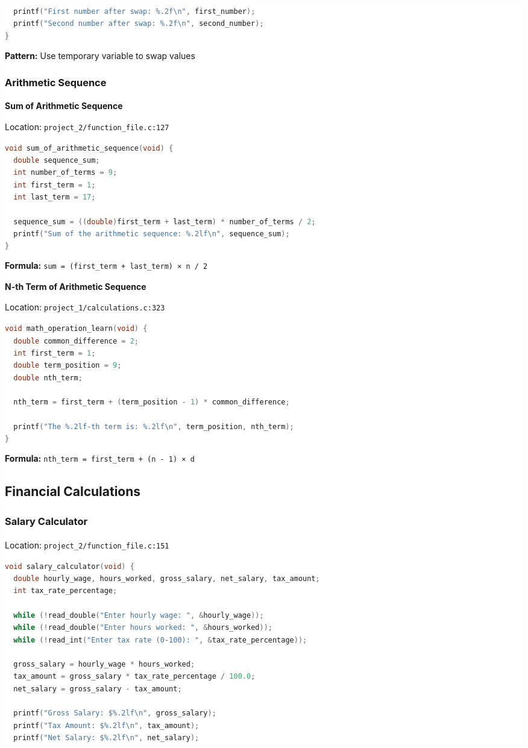 ```c
  printf("First number after swap: %.2f\n", first_number);
  printf("Second number after swap: %.2f\n", second_number);
}
```

**Pattern:** Use temporary variable to swap values

### Arithmetic Sequence

**Sum of Arithmetic Sequence**

Location: `project_2/function_file.c:127`

```c
void sum_of_arithmetic_sequence(void) {
  double sequence_sum;
  int number_of_terms = 9;
  int first_term = 1;
  int last_term = 17;
  
  sequence_sum = ((double)first_term + last_term) * number_of_terms / 2;
  printf("Sum of the arithmetic sequence: %.2lf\n", sequence_sum);
}
```

**Formula:** `sum = (first_term + last_term) × n / 2`

**N-th Term of Arithmetic Sequence**

Location: `project_1/calculations.c:323`

```c
void math_operation_learn(void) {
  double common_difference = 2;
  int first_term = 1;
  double term_position = 9;
  double nth_term;

  nth_term = first_term + (term_position - 1) * common_difference;
  
  printf("The %.2lf-th term is: %.2lf\n", term_position, nth_term);
}
```

**Formula:** `nth_term = first_term + (n - 1) × d`

## Financial Calculations

### Salary Calculator

Location: `project_2/function_file.c:151`

```c
void salary_calculator(void) {
  double hourly_wage, hours_worked, gross_salary, net_salary, tax_amount;
  int tax_rate_percentage;
  
  while (!read_double("Enter hourly wage: ", &hourly_wage));
  while (!read_double("Enter hours worked: ", &hours_worked));
  while (!read_int("Enter tax rate (0-100): ", &tax_rate_percentage));
  
  gross_salary = hourly_wage * hours_worked;
  tax_amount = gross_salary * tax_rate_percentage / 100.0;
  net_salary = gross_salary - tax_amount;
  
  printf("Gross Salary: $%.2lf\n", gross_salary);
  printf("Tax Amount: $%.2lf\n", tax_amount);
  printf("Net Salary: $%.2lf\n", net_salary);
```